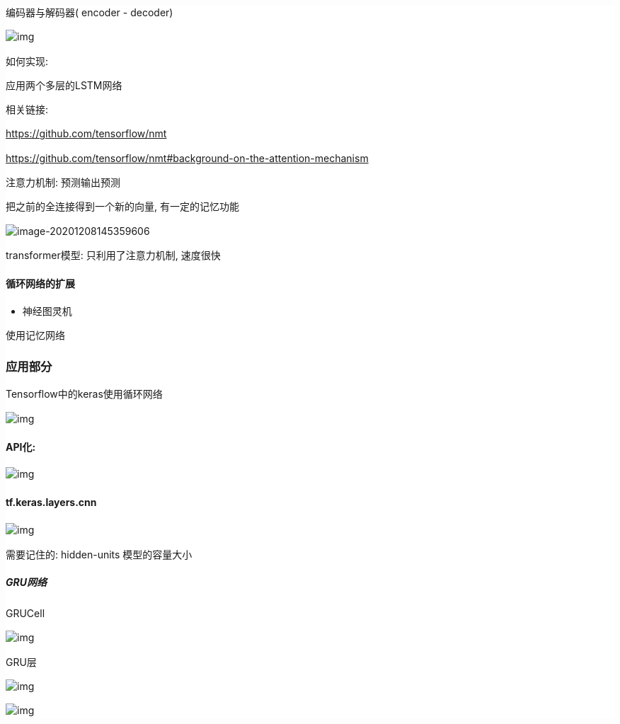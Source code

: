 编码器与解码器( encoder - decoder)

![img](C:/Users/Administrator/Desktop/learning/2020_autumn/BDMI/typora/pic/FgO7_a3cr3vN6g8SvT7FAx_W0mHs)

如何实现: 

应用两个多层的LSTM网络

相关链接: 

https://github.com/tensorflow/nmt

https://github.com/tensorflow/nmt#background-on-the-attention-mechanism

注意力机制: 预测输出预测

把之前的全连接得到一个新的向量, 有一定的记忆功能

![image-20201208145359606](C:/Users/Administrator/Desktop/learning/2020_autumn/BDMI/typora/pic/image-20201208145359606.png)

transformer模型: 只利用了注意力机制, 速度很快

#### 循环网络的扩展

- 神经图灵机

使用记忆网络

### 应用部分

Tensorflow中的keras使用循环网络

![img](C:/Users/Administrator/Desktop/learning/2020_autumn/BDMI/typora/pic/Fgd6wpFVg6-tokLX0QhP5KwfJ_P6)



#### API化: 

![img](C:/Users/Administrator/Desktop/learning/2020_autumn/BDMI/typora/pic/FgZOs5hkd0HEzGT064o1q2ZAJkha)

#### tf.keras.layers.cnn

![img](C:/Users/Administrator/Desktop/learning/2020_autumn/BDMI/typora/pic/FszqO_achcR8VZAjH5QRy2KQRTeT)

需要记住的: hidden-units 模型的容量大小



##### GRU网络

GRUCell

![img](C:/Users/Administrator/Desktop/learning/2020_autumn/BDMI/typora/pic/FhCjAnihgZKeRlP5Wilzn20SggVy)

GRU层

![img](C:/Users/Administrator/Desktop/learning/2020_autumn/BDMI/typora/pic/FibaRn83ysHpIS_3sN4HT9RFwC4d)

![img](C:/Users/Administrator/Desktop/learning/2020_autumn/BDMI/typora/pic/Fl2NEiKfKbP0f5FtkIkA9O3t-9qG)
